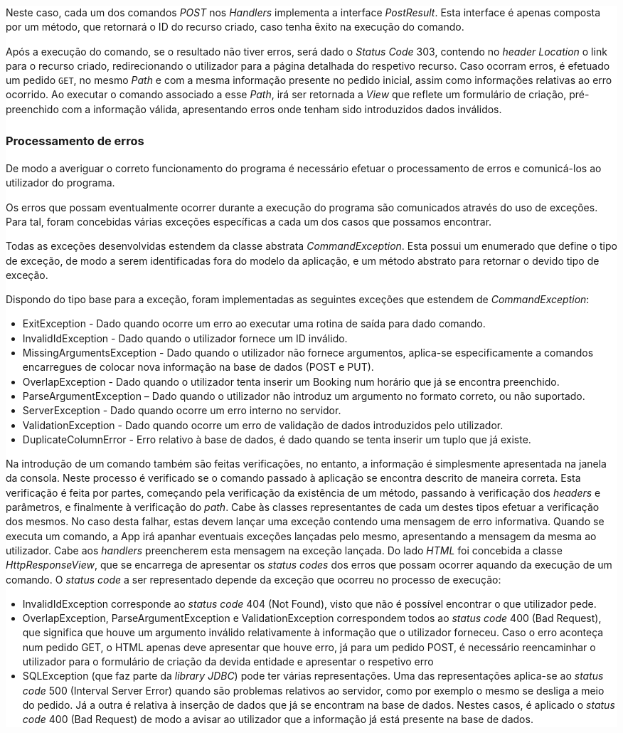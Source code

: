 Neste caso, cada um dos comandos _POST_ nos _Handlers_ implementa a interface _PostResult_. Esta interface é apenas composta por um método, que retornará o ID do recurso criado, caso tenha êxito na execução do comando.

Após a execução do comando, se o resultado não tiver erros, será dado o _Status Code_ 303, contendo no _header_ _Location_ o link para o recurso criado, redirecionando o utilizador para a página detalhada do respetivo recurso. Caso ocorram erros, é efetuado um pedido `GET`, no mesmo _Path_ e com a mesma informação presente no pedido inicial, assim como informações relativas ao erro ocorrido. Ao executar o comando associado a esse _Path_, irá ser retornada a _View_ que reflete um formulário de criação, pré-preenchido com a informação válida, apresentando erros onde tenham sido introduzidos dados inválidos.


### Processamento de erros

De modo a averiguar o correto funcionamento do programa é necessário efetuar o processamento de erros e comunicá-los ao utilizador do programa.

Os erros que possam eventualmente ocorrer durante a execução do programa são comunicados através do uso de exceções. Para tal, foram concebidas várias exceções específicas a cada um dos casos que possamos encontrar.

Todas as exceções desenvolvidas estendem da classe abstrata *CommandException*. Esta possui um enumerado que define o tipo de exceção, de modo a serem identificadas fora do modelo da aplicação, e um método abstrato para retornar o devido tipo de exceção.

Dispondo do tipo base para a exceção, foram implementadas as seguintes exceções que estendem de *CommandException*: 
* ExitException - Dado quando ocorre um erro ao executar uma rotina de saída para dado comando.
* InvalidIdException - Dado quando o utilizador fornece um ID inválido.
* MissingArgumentsException - Dado quando o utilizador não fornece argumentos, aplica-se especificamente a comandos encarregues de colocar nova informação na base de dados (POST e PUT).
* OverlapException - Dado quando o utilizador tenta inserir um Booking num horário que já se encontra preenchido.
* ParseArgumentException – Dado quando o utilizador não introduz um argumento no formato correto, ou não suportado.
* ServerException - Dado quando ocorre um erro interno no servidor.
* ValidationException - Dado quando ocorre um erro de validação de dados introduzidos pelo utilizador.
* DuplicateColumnError - Erro relativo à base de dados, é dado quando se tenta inserir um tuplo que já existe.

Na introdução de um comando também são feitas verificações, no entanto, a informação é simplesmente apresentada na janela da consola. Neste processo é verificado se o comando passado à aplicação se encontra descrito de maneira correta. Esta verificação é feita por partes, começando pela verificação da existência de um método, passando à verificação dos _headers_ e parâmetros, e finalmente à verificação do *path*. Cabe às classes representantes de cada um destes tipos efetuar a verificação dos mesmos. No caso desta falhar, estas devem lançar uma exceção contendo uma mensagem de erro informativa. Quando se executa um comando, a App irá apanhar eventuais exceções lançadas pelo mesmo, apresentando a mensagem da mesma ao utilizador. Cabe aos _handlers_ preencherem esta mensagem na exceção lançada. 
Do lado _HTML_ foi concebida a classe _HttpResponseView_, que se encarrega de apresentar os _status codes_ dos erros que possam ocorrer aquando da execução de um comando. O _status code_ a ser representado depende da exceção que ocorreu no processo de execução:
* InvalidIdException corresponde ao _status code_ 404 (Not Found), visto que não é possível encontrar o que utilizador pede.
* OverlapException, ParseArgumentException e ValidationException correspondem todos ao _status code_ 400 (Bad Request), que significa que houve um argumento inválido relativamente à informação que o utilizador forneceu. Caso o erro aconteça num pedido GET, o HTML apenas deve apresentar que houve erro, já para um pedido POST, é necessário reencaminhar o utilizador para o formulário de criação da devida entidade e apresentar o respetivo erro
* SQLException (que faz parte da _library JDBC_) pode ter várias representações. Uma das representações aplica-se ao _status code_ 500 (Interval Server Error) quando são problemas relativos ao servidor, como por exemplo o mesmo se desliga a meio do pedido. Já a outra é relativa à inserção de dados que já se encontram na base de dados. Nestes casos, é aplicado o _status code_ 400 (Bad Request) de modo a avisar ao utilizador que a informação já está presente na base de dados.